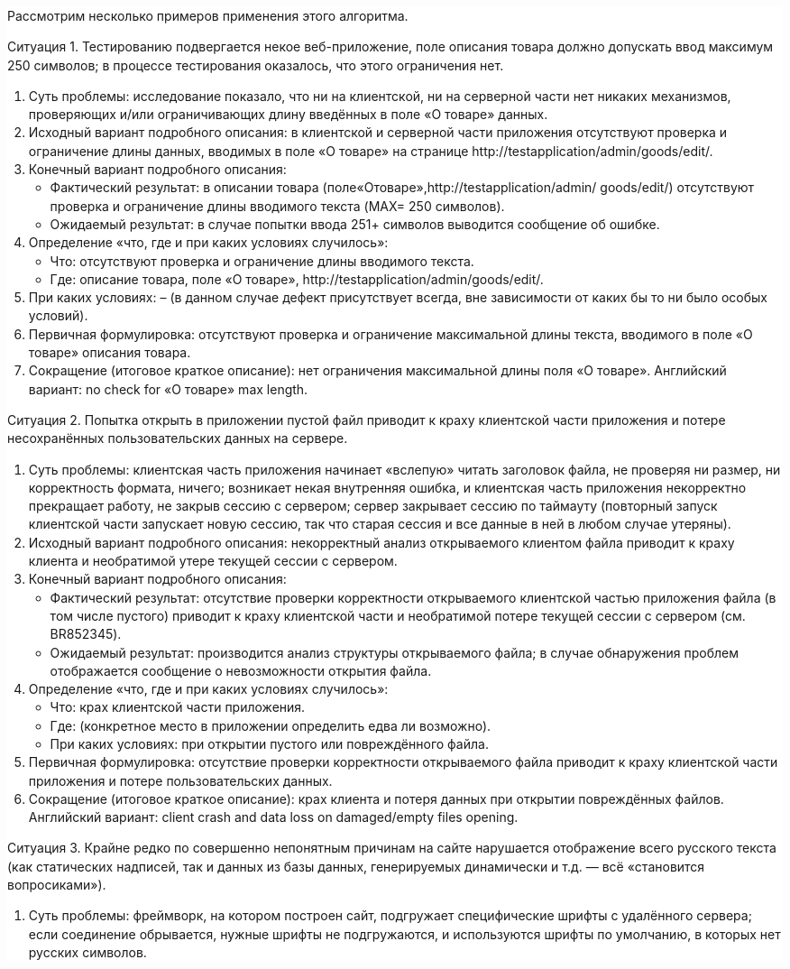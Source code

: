 Рассмотрим несколько примеров применения этого алгоритма.

Ситуация 1. Тестированию подвергается некое веб-приложение, поле описания товара должно допускать ввод максимум 250 символов; в процессе тестирования оказалось, что этого ограничения нет.

1. Суть проблемы: исследование показало, что ни на клиентской, ни на серверной части нет никаких механизмов, проверяющих и/или ограничивающих длину введённых в поле «О товаре» данных.
2. Исходный вариант подробного описания: в клиентской и серверной части приложения отсутствуют проверка и ограничение длины данных, вводимых в поле «О товаре» на странице http://testapplication/admin/goods/edit/.
3. Конечный вариант подробного описания:
   - Фактический результат: в описании товара (поле«Отоваре»,http://testapplication/admin/ goods/edit/) отсутствуют проверка и ограничение длины вводимого текста (MAX= 250 символов).
   - Ожидаемый результат: в случае попытки ввода 251+ символов выводится сообщение об ошибке.
4. Определение «что, где и при каких условиях случилось»:
   - Что: отсутствуют проверка и ограничение длины вводимого текста.
   - Где: описание товара, поле «О товаре», http://testapplication/admin/goods/edit/.
5. При каких условиях: – (в данном случае дефект присутствует всегда, вне зависимости от каких бы то ни было особых условий).
6. Первичная формулировка: отсутствуют проверка и ограничение максимальной длины текста, вводимого в поле «О товаре» описания товара.
7. Сокращение (итоговое краткое описание): нет ограничения максимальной длины поля «О товаре». Английский вариант: no check for «О товаре» max length.

Ситуация 2. Попытка открыть в приложении пустой файл приводит к краху клиентской части приложения и потере несохранённых пользовательских данных на сервере.

1. Суть проблемы: клиентская часть приложения начинает «вслепую» читать заголовок файла, не проверяя ни размер, ни корректность формата, ничего; возникает некая внутренняя ошибка, и клиентская часть приложения некорректно прекращает работу, не закрыв сессию с сервером; сервер закрывает сессию по таймауту (повторный запуск клиентской части запускает новую сессию, так что старая сессия и все данные в ней в любом случае утеряны).
2. Исходный вариант подробного описания: некорректный анализ открываемого клиентом файла приводит к краху клиента и необратимой утере текущей сессии с сервером.
3. Конечный вариант подробного описания:
   - Фактический результат: отсутствие проверки корректности открываемого клиентской частью приложения файла (в том числе пустого) приводит к краху клиентской части и необратимой потере текущей сессии с сервером (см. BR852345).
   - Ожидаемый результат: производится анализ структуры открываемого файла; в случае обнаружения проблем отображается сообщение о невозможности открытия файла.
4. Определение «что, где и при каких условиях случилось»:
   - Что: крах клиентской части приложения.
   - Где: (конкретное место в приложении определить едва ли возможно).
   - При каких условиях: при открытии пустого или повреждённого файла.
5. Первичная формулировка: отсутствие проверки корректности открываемого файла приводит к краху клиентской части приложения и потере пользовательских данных.
6. Сокращение (итоговое краткое описание): крах клиента и потеря данных при открытии повреждённых файлов. Английский вариант: client crash and data loss on damaged/empty files opening.

Ситуация 3. Крайне редко по совершенно непонятным причинам на сайте нарушается отображение всего русского текста (как статических надписей, так и данных из базы данных, генерируемых динамически и т.д. — всё «становится вопросиками»).

1. Суть проблемы: фреймворк, на котором построен сайт, подгружает специфические шрифты с удалённого сервера; если соединение обрывается, нужные шрифты не подгружаются, и используются шрифты по умолчанию, в которых нет русских символов.
